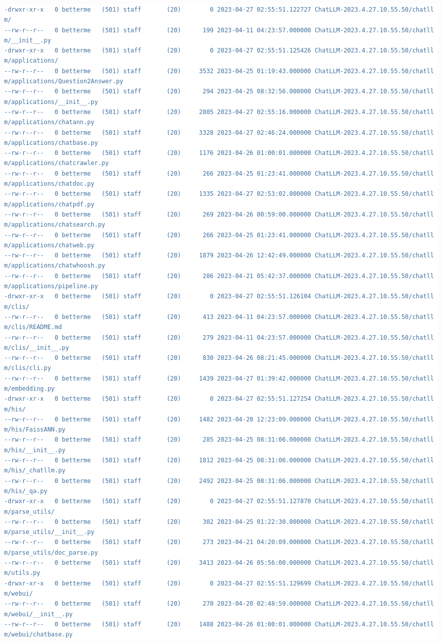 ```diff
-drwxr-xr-x   0 betterme   (501) staff       (20)        0 2023-04-27 02:55:51.122727 ChatLLM-2023.4.27.10.55.50/chatllm/
--rw-r--r--   0 betterme   (501) staff       (20)      199 2023-04-11 04:23:57.000000 ChatLLM-2023.4.27.10.55.50/chatllm/__init__.py
-drwxr-xr-x   0 betterme   (501) staff       (20)        0 2023-04-27 02:55:51.125426 ChatLLM-2023.4.27.10.55.50/chatllm/applications/
--rw-r--r--   0 betterme   (501) staff       (20)     3532 2023-04-25 01:19:43.000000 ChatLLM-2023.4.27.10.55.50/chatllm/applications/Question2Answer.py
--rw-r--r--   0 betterme   (501) staff       (20)      294 2023-04-25 08:32:56.000000 ChatLLM-2023.4.27.10.55.50/chatllm/applications/__init__.py
--rw-r--r--   0 betterme   (501) staff       (20)     2805 2023-04-27 02:55:16.000000 ChatLLM-2023.4.27.10.55.50/chatllm/applications/chatann.py
--rw-r--r--   0 betterme   (501) staff       (20)     3328 2023-04-27 02:46:24.000000 ChatLLM-2023.4.27.10.55.50/chatllm/applications/chatbase.py
--rw-r--r--   0 betterme   (501) staff       (20)     1176 2023-04-26 01:00:01.000000 ChatLLM-2023.4.27.10.55.50/chatllm/applications/chatcrawler.py
--rw-r--r--   0 betterme   (501) staff       (20)      266 2023-04-25 01:23:41.000000 ChatLLM-2023.4.27.10.55.50/chatllm/applications/chatdoc.py
--rw-r--r--   0 betterme   (501) staff       (20)     1335 2023-04-27 02:53:02.000000 ChatLLM-2023.4.27.10.55.50/chatllm/applications/chatpdf.py
--rw-r--r--   0 betterme   (501) staff       (20)      269 2023-04-26 00:59:00.000000 ChatLLM-2023.4.27.10.55.50/chatllm/applications/chatsearch.py
--rw-r--r--   0 betterme   (501) staff       (20)      266 2023-04-25 01:23:41.000000 ChatLLM-2023.4.27.10.55.50/chatllm/applications/chatweb.py
--rw-r--r--   0 betterme   (501) staff       (20)     1879 2023-04-26 12:42:49.000000 ChatLLM-2023.4.27.10.55.50/chatllm/applications/chatwhoosh.py
--rw-r--r--   0 betterme   (501) staff       (20)      286 2023-04-21 05:42:37.000000 ChatLLM-2023.4.27.10.55.50/chatllm/applications/pipeline.py
-drwxr-xr-x   0 betterme   (501) staff       (20)        0 2023-04-27 02:55:51.126104 ChatLLM-2023.4.27.10.55.50/chatllm/clis/
--rw-r--r--   0 betterme   (501) staff       (20)      413 2023-04-11 04:23:57.000000 ChatLLM-2023.4.27.10.55.50/chatllm/clis/README.md
--rw-r--r--   0 betterme   (501) staff       (20)      279 2023-04-11 04:23:57.000000 ChatLLM-2023.4.27.10.55.50/chatllm/clis/__init__.py
--rw-r--r--   0 betterme   (501) staff       (20)      830 2023-04-26 08:21:45.000000 ChatLLM-2023.4.27.10.55.50/chatllm/clis/cli.py
--rw-r--r--   0 betterme   (501) staff       (20)     1439 2023-04-27 01:39:42.000000 ChatLLM-2023.4.27.10.55.50/chatllm/embedding.py
-drwxr-xr-x   0 betterme   (501) staff       (20)        0 2023-04-27 02:55:51.127254 ChatLLM-2023.4.27.10.55.50/chatllm/his/
--rw-r--r--   0 betterme   (501) staff       (20)     1482 2023-04-20 12:23:09.000000 ChatLLM-2023.4.27.10.55.50/chatllm/his/FaissANN.py
--rw-r--r--   0 betterme   (501) staff       (20)      285 2023-04-25 08:31:06.000000 ChatLLM-2023.4.27.10.55.50/chatllm/his/__init__.py
--rw-r--r--   0 betterme   (501) staff       (20)     1812 2023-04-25 08:31:06.000000 ChatLLM-2023.4.27.10.55.50/chatllm/his/_chatllm.py
--rw-r--r--   0 betterme   (501) staff       (20)     2492 2023-04-25 08:31:06.000000 ChatLLM-2023.4.27.10.55.50/chatllm/his/_qa.py
-drwxr-xr-x   0 betterme   (501) staff       (20)        0 2023-04-27 02:55:51.127870 ChatLLM-2023.4.27.10.55.50/chatllm/parse_utils/
--rw-r--r--   0 betterme   (501) staff       (20)      302 2023-04-25 01:22:30.000000 ChatLLM-2023.4.27.10.55.50/chatllm/parse_utils/__init__.py
--rw-r--r--   0 betterme   (501) staff       (20)      273 2023-04-21 04:20:09.000000 ChatLLM-2023.4.27.10.55.50/chatllm/parse_utils/doc_parse.py
--rw-r--r--   0 betterme   (501) staff       (20)     3413 2023-04-26 05:56:00.000000 ChatLLM-2023.4.27.10.55.50/chatllm/utils.py
-drwxr-xr-x   0 betterme   (501) staff       (20)        0 2023-04-27 02:55:51.129699 ChatLLM-2023.4.27.10.55.50/chatllm/webui/
--rw-r--r--   0 betterme   (501) staff       (20)      270 2023-04-20 02:48:59.000000 ChatLLM-2023.4.27.10.55.50/chatllm/webui/__init__.py
--rw-r--r--   0 betterme   (501) staff       (20)     1488 2023-04-26 01:00:01.000000 ChatLLM-2023.4.27.10.55.50/chatllm/webui/chatbase.py
```